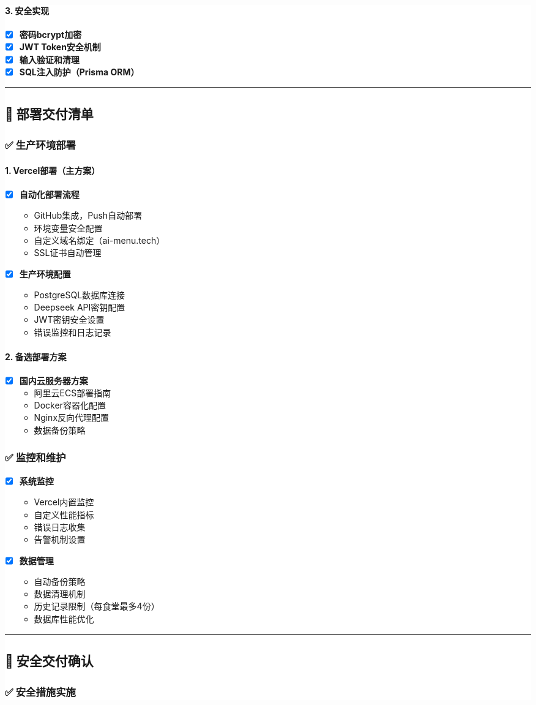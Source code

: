 #### 3. 安全实现
- [x] **密码bcrypt加密**
- [x] **JWT Token安全机制**
- [x] **输入验证和清理**
- [x] **SQL注入防护（Prisma ORM）**

---

## 🚀 部署交付清单

### ✅ 生产环境部署

#### 1. Vercel部署（主方案）
- [x] **自动化部署流程**
  - GitHub集成，Push自动部署
  - 环境变量安全配置
  - 自定义域名绑定（ai-menu.tech）
  - SSL证书自动管理

- [x] **生产环境配置**
  - PostgreSQL数据库连接
  - Deepseek API密钥配置
  - JWT密钥安全设置
  - 错误监控和日志记录

#### 2. 备选部署方案
- [x] **国内云服务器方案**
  - 阿里云ECS部署指南
  - Docker容器化配置
  - Nginx反向代理配置
  - 数据备份策略

### ✅ 监控和维护
- [x] **系统监控**
  - Vercel内置监控
  - 自定义性能指标
  - 错误日志收集
  - 告警机制设置

- [x] **数据管理**
  - 自动备份策略
  - 数据清理机制
  - 历史记录限制（每食堂最多4份）
  - 数据库性能优化

---

## 🔐 安全交付确认

### ✅ 安全措施实施
